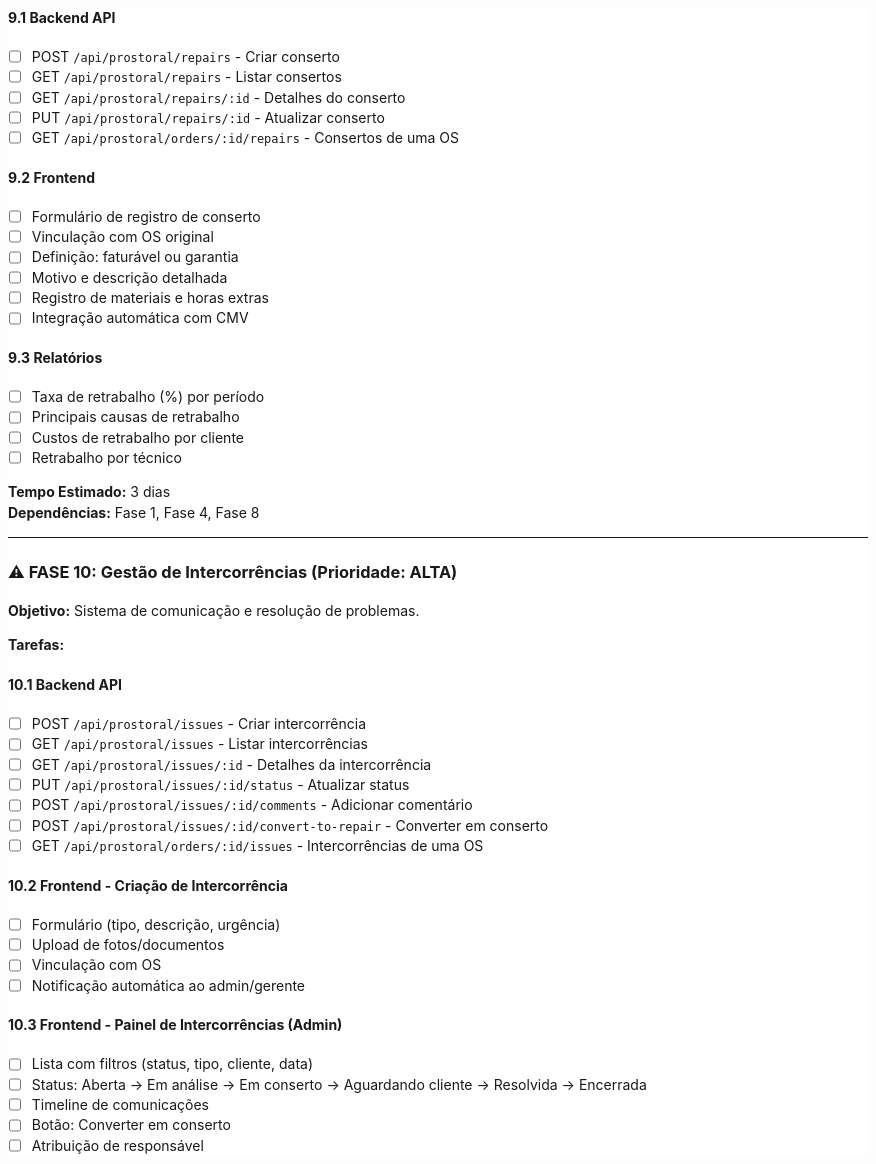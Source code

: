 #### 9.1 Backend API
- [ ] POST `/api/prostoral/repairs` - Criar conserto
- [ ] GET `/api/prostoral/repairs` - Listar consertos
- [ ] GET `/api/prostoral/repairs/:id` - Detalhes do conserto
- [ ] PUT `/api/prostoral/repairs/:id` - Atualizar conserto
- [ ] GET `/api/prostoral/orders/:id/repairs` - Consertos de uma OS

#### 9.2 Frontend
- [ ] Formulário de registro de conserto
- [ ] Vinculação com OS original
- [ ] Definição: faturável ou garantia
- [ ] Motivo e descrição detalhada
- [ ] Registro de materiais e horas extras
- [ ] Integração automática com CMV

#### 9.3 Relatórios
- [ ] Taxa de retrabalho (%) por período
- [ ] Principais causas de retrabalho
- [ ] Custos de retrabalho por cliente
- [ ] Retrabalho por técnico

**Tempo Estimado:** 3 dias  
**Dependências:** Fase 1, Fase 4, Fase 8

---

### ⚠️ **FASE 10: Gestão de Intercorrências** (Prioridade: ALTA)

**Objetivo:** Sistema de comunicação e resolução de problemas.

**Tarefas:**

#### 10.1 Backend API
- [ ] POST `/api/prostoral/issues` - Criar intercorrência
- [ ] GET `/api/prostoral/issues` - Listar intercorrências
- [ ] GET `/api/prostoral/issues/:id` - Detalhes da intercorrência
- [ ] PUT `/api/prostoral/issues/:id/status` - Atualizar status
- [ ] POST `/api/prostoral/issues/:id/comments` - Adicionar comentário
- [ ] POST `/api/prostoral/issues/:id/convert-to-repair` - Converter em conserto
- [ ] GET `/api/prostoral/orders/:id/issues` - Intercorrências de uma OS

#### 10.2 Frontend - Criação de Intercorrência
- [ ] Formulário (tipo, descrição, urgência)
- [ ] Upload de fotos/documentos
- [ ] Vinculação com OS
- [ ] Notificação automática ao admin/gerente

#### 10.3 Frontend - Painel de Intercorrências (Admin)
- [ ] Lista com filtros (status, tipo, cliente, data)
- [ ] Status: Aberta → Em análise → Em conserto → Aguardando cliente → Resolvida → Encerrada
- [ ] Timeline de comunicações
- [ ] Botão: Converter em conserto
- [ ] Atribuição de responsável
